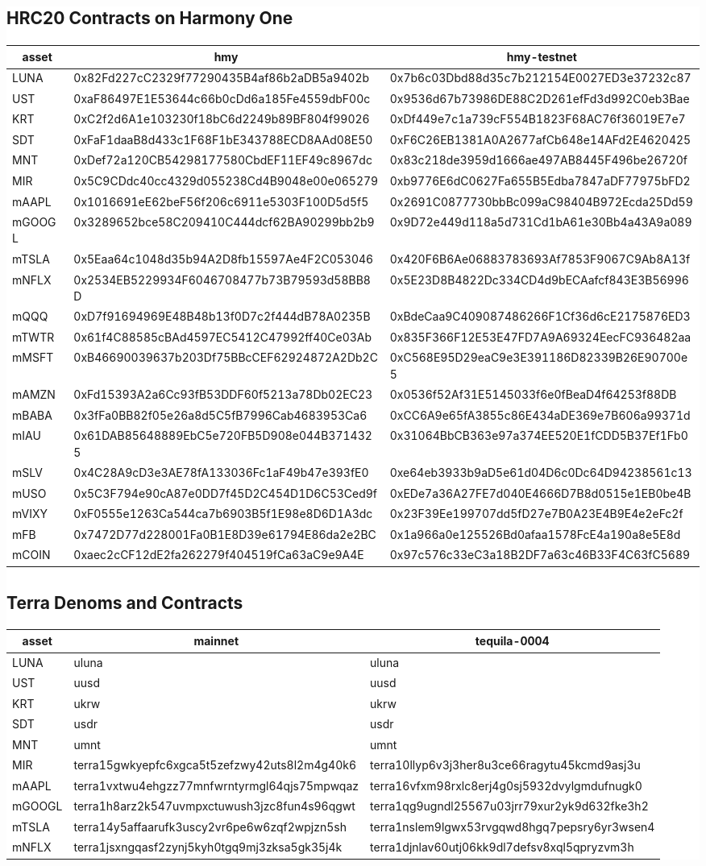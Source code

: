 ## HRC20 Contracts on Harmony One

| asset  | hmy                                        | hmy-testnet                                |
| ------ | ------------------------------------------ | ------------------------------------------ |
| LUNA   | 0x82Fd227cC2329f77290435B4af86b2aDB5a9402b | 0x7b6c03Dbd88d35c7b212154E0027ED3e37232c87 |
| UST    | 0xaF86497E1E53644c66b0cDd6a185Fe4559dbF00c | 0x9536d67b73986DE88C2D261efFd3d992C0eb3Bae |
| KRT    | 0xC2f2d6A1e103230f18bC6d2249b89BF804f99026 | 0xDf449e7c1a739cF554B1823F68AC76f36019E7e7 |
| SDT    | 0xFaF1daaB8d433c1F68F1bE343788ECD8AAd08E50 | 0xF6C26EB1381A0A2677afCb648e14AFd2E4620425 |
| MNT    | 0xDef72a120CB54298177580CbdEF11EF49c8967dc | 0x83c218de3959d1666ae497AB8445F496be26720f |
| MIR    | 0x5C9CDdc40cc4329d055238Cd4B9048e00e065279 | 0xb9776E6dC0627Fa655B5Edba7847aDF77975bFD2 |
| mAAPL  | 0x1016691eE62beF56f206c6911e5303F100D5d5f5 | 0x2691C0877730bbBc099aC98404B972Ecda25Dd59 |
| mGOOGL | 0x3289652bce58C209410C444dcf62BA90299bb2b9 | 0x9D72e449d118a5d731Cd1bA61e30Bb4a43A9a089 |
| mTSLA  | 0x5Eaa64c1048d35b94A2D8fb15597Ae4F2C053046 | 0x420F6B6Ae06883783693Af7853F9067C9Ab8A13f |
| mNFLX  | 0x2534EB5229934F6046708477b73B79593d58BB8D | 0x5E23D8B4822Dc334CD4d9bECAafcf843E3B56996 |
| mQQQ   | 0xD7f91694969E48B48b13f0D7c2f444dB78A0235B | 0xBdeCaa9C409087486266F1Cf36d6cE2175876ED3 |
| mTWTR  | 0x61f4C88585cBAd4597EC5412C47992ff40Ce03Ab | 0x835F366F12E53E47FD7A9A69324EecFC936482aa |
| mMSFT  | 0xB46690039637b203Df75BBcCEF62924872A2Db2C | 0xC568E95D29eaC9e3E391186D82339B26E90700e5 |
| mAMZN  | 0xFd15393A2a6Cc93fB53DDF60f5213a78Db02EC23 | 0x0536f52Af31E5145033f6e0fBeaD4f64253f88DB |
| mBABA  | 0x3fFa0BB82f05e26a8d5C5fB7996Cab4683953Ca6 | 0xCC6A9e65fA3855c86E434aDE369e7B606a99371d |
| mIAU   | 0x61DAB85648889EbC5e720FB5D908e044B3714325 | 0x31064BbCB363e97a374EE520E1fCDD5B37Ef1Fb0 |
| mSLV   | 0x4C28A9cD3e3AE78fA133036Fc1aF49b47e393fE0 | 0xe64eb3933b9aD5e61d04D6c0Dc64D94238561c13 |
| mUSO   | 0x5C3F794e90cA87e0DD7f45D2C454D1D6C53Ced9f | 0xEDe7a36A27FE7d040E4666D7B8d0515e1EB0be4B |
| mVIXY  | 0xF0555e1263Ca544ca7b6903B5f1E98e8D6D1A3dc | 0x23F39Ee199707dd5fD27e7B0A23E4B9E4e2eFc2f |
| mFB    | 0x7472D77d228001Fa0B1E8D39e61794E86da2e2BC | 0x1a966a0e125526Bd0afaa1578FcE4a190a8e5E8d |
| mCOIN  | 0xaec2cCF12dE2fa262279f404519fCa63aC9e9A4E | 0x97c576c33eC3a18B2DF7a63c46B33F4C63fC5689 |

## Terra Denoms and Contracts

| asset  | mainnet                                      | tequila-0004                                 |
| ------ | -------------------------------------------- | -------------------------------------------- |
| LUNA   | uluna                                        | uluna                                        |
| UST    | uusd                                         | uusd                                         |
| KRT    | ukrw                                         | ukrw                                         |
| SDT    | usdr                                         | usdr                                         |
| MNT    | umnt                                         | umnt                                         |
| MIR    | terra15gwkyepfc6xgca5t5zefzwy42uts8l2m4g40k6 | terra10llyp6v3j3her8u3ce66ragytu45kcmd9asj3u |
| mAAPL  | terra1vxtwu4ehgzz77mnfwrntyrmgl64qjs75mpwqaz | terra16vfxm98rxlc8erj4g0sj5932dvylgmdufnugk0 |
| mGOOGL | terra1h8arz2k547uvmpxctuwush3jzc8fun4s96qgwt | terra1qg9ugndl25567u03jrr79xur2yk9d632fke3h2 |
| mTSLA  | terra14y5affaarufk3uscy2vr6pe6w6zqf2wpjzn5sh | terra1nslem9lgwx53rvgqwd8hgq7pepsry6yr3wsen4 |
| mNFLX  | terra1jsxngqasf2zynj5kyh0tgq9mj3zksa5gk35j4k | terra1djnlav60utj06kk9dl7defsv8xql5qpryzvm3h |